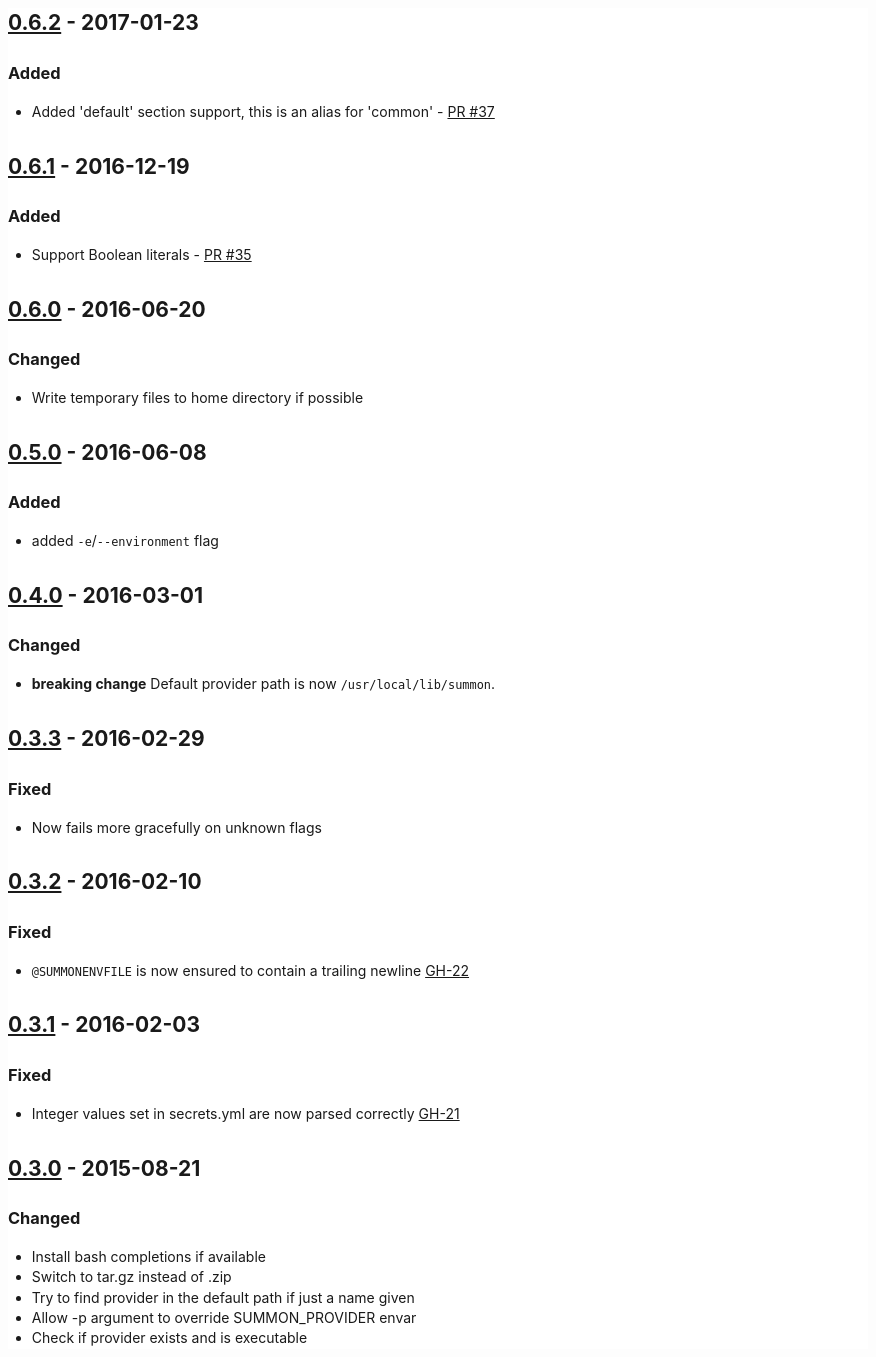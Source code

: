 ## [0.6.2] - 2017-01-23
### Added
- Added 'default' section support, this is an alias for 'common' - [PR #37](https://github.com/cyberark/summon/pull/37)

## [0.6.1] - 2016-12-19
### Added
- Support Boolean literals - [PR #35](https://github.com/cyberark/summon/pull/35)

## [0.6.0] - 2016-06-20
### Changed
- Write temporary files to home directory if possible

## [0.5.0] - 2016-06-08
### Added
- added `-e`/`--environment` flag

## [0.4.0] - 2016-03-01
### Changed
- **breaking change** Default provider path is now `/usr/local/lib/summon`.

## [0.3.3] - 2016-02-29
### Fixed
- Now fails more gracefully on unknown flags

## [0.3.2] - 2016-02-10
### Fixed
- `@SUMMONENVFILE` is now ensured to contain a trailing newline [GH-22](https://github.com/cyberark/summon/issues/22)

## [0.3.1] - 2016-02-03
### Fixed
- Integer values set in secrets.yml are now parsed correctly [GH-21](https://github.com/cyberark/summon/issues/21)

## [0.3.0] - 2015-08-21
### Changed
- Install bash completions if available
- Switch to tar.gz instead of .zip
- Try to find provider in the default path if just a name given
- Allow -p argument to override SUMMON_PROVIDER envar
- Check if provider exists and is executable


[Unreleased]: https://github.com/cyberark/summon/compare/v0.8.4...HEAD
[0.8.4]: https://github.com/cyberark/summon/compare/v0.8.3...v0.8.4
[0.8.3]: https://github.com/cyberark/summon/compare/v0.8.2...v0.8.3
[0.8.2]: https://github.com/cyberark/summon/compare/v0.8.1...v0.8.2
[0.8.1]: https://github.com/cyberark/summon/compare/v0.8.0...v0.8.1
[0.8.0]: https://github.com/cyberark/summon/compare/v0.7.0...v0.8.0
[0.7.0]: https://github.com/cyberark/summon/compare/v0.6.11...v0.7.0
[0.6.11]: https://github.com/cyberark/summon/compare/v0.6.10...v0.6.11
[0.6.10]: https://github.com/cyberark/summon/compare/v0.6.9...v0.6.10
[0.6.9]: https://github.com/cyberark/summon/compare/v0.6.8...v0.6.9
[0.6.8]: https://github.com/cyberark/summon/compare/v0.6.7...v0.6.8
[0.6.7]: https://github.com/cyberark/summon/compare/v0.6.6...v0.6.7
[0.6.6]: https://github.com/cyberark/summon/compare/v0.6.5...v0.6.6
[0.6.5]: https://github.com/cyberark/summon/compare/v0.6.4...v0.6.5
[0.6.4]: https://github.com/cyberark/summon/compare/v0.6.3...v0.6.4
[0.6.3]: https://github.com/cyberark/summon/compare/v0.6.2...v0.6.3
[0.6.2]: https://github.com/cyberark/summon/compare/v0.6.1...v0.6.2
[0.6.1]: https://github.com/cyberark/summon/compare/v0.6.0...v0.6.1
[0.6.0]: https://github.com/cyberark/summon/compare/v0.5.0...v0.6.0
[0.5.0]: https://github.com/cyberark/summon/compare/v0.4.0...v0.5.0
[0.4.0]: https://github.com/cyberark/summon/compare/v0.3.0...v0.4.0
[0.3.3]: https://github.com/cyberark/summon/compare/v0.3.2...v0.3.3
[0.3.2]: https://github.com/cyberark/summon/compare/v0.3.1...v0.3.2
[0.3.1]: https://github.com/cyberark/summon/compare/v0.3.0...v0.3.1
[0.3.0]: https://github.com/cyberark/summon/compare/v0.2.1...v0.3.0
[0.2.1]: https://github.com/cyberark/summon/compare/v0.2.0...v0.2.1
[0.2.0]: https://github.com/cyberark/summon/compare/v0.1.2...v0.2.0
[0.1.2]: https://github.com/cyberark/summon/compare/v0.1.1...v0.1.2
[0.1.1]: https://github.com/cyberark/summon/compare/v0.1.0...v0.1.1
[0.0.1]: https://github.com/cyberark/summon/releases/tag/v0.0.1